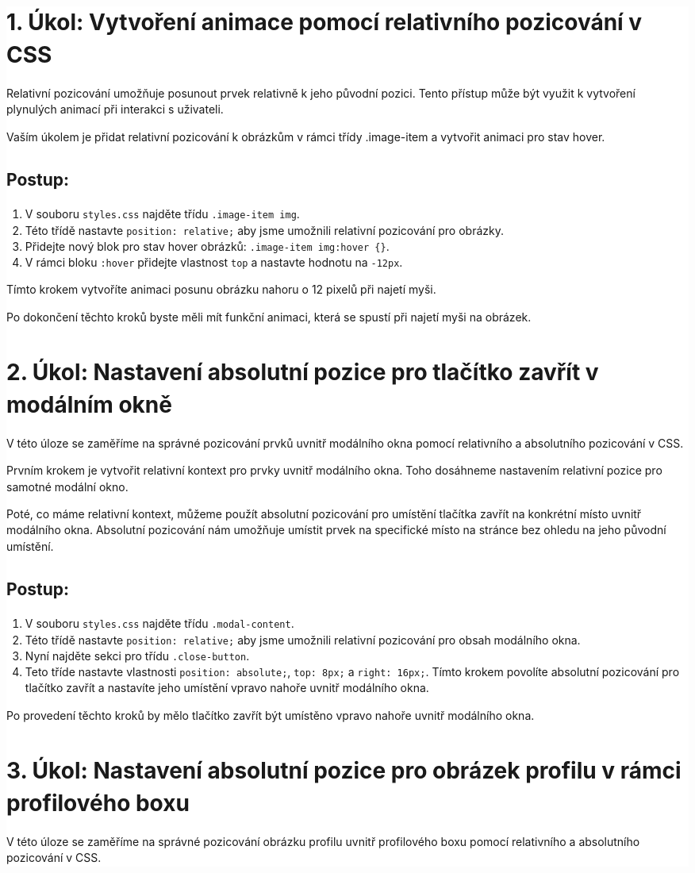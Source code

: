 # 1. Úkol: Vytvoření animace pomocí relativního pozicování v CSS

Relativní pozicování umožňuje posunout prvek relativně k jeho původní pozici. Tento přístup může být využit k vytvoření plynulých animací při interakci s uživateli.

Vaším úkolem je přidat relativní pozicování k obrázkům v rámci třídy .image-item a vytvořit animaci pro stav hover.

## Postup:

1. V souboru `styles.css` najděte třídu `.image-item img`.
2. Této třídě nastavte `position: relative;` aby jsme umožnili relativní pozicování pro obrázky.
3. Přidejte nový blok pro stav hover obrázků: `.image-item img:hover {}`.
4. V rámci bloku `:hover` přidejte vlastnost `top` a nastavte hodnotu na `-12px`.

Tímto krokem vytvoříte animaci posunu obrázku nahoru o 12 pixelů při najetí myši.

Po dokončení těchto kroků byste měli mít funkční animaci, která se spustí při najetí myši na obrázek.

# 2. Úkol: Nastavení absolutní pozice pro tlačítko zavřít v modálním okně

V této úloze se zaměříme na správné pozicování prvků uvnitř modálního okna pomocí relativního a absolutního pozicování v CSS.

Prvním krokem je vytvořit relativní kontext pro prvky uvnitř modálního okna. Toho dosáhneme nastavením relativní pozice pro samotné modální okno.

Poté, co máme relativní kontext, můžeme použít absolutní pozicování pro umístění tlačítka zavřít na konkrétní místo uvnitř modálního okna. Absolutní pozicování nám umožňuje umístit prvek na specifické místo na stránce bez ohledu na jeho původní umístění.

## Postup:

1. V souboru `styles.css` najděte třídu `.modal-content`.
2. Této třídě nastavte `position: relative;` aby jsme umožnili relativní pozicování pro obsah modálního okna.
3. Nyní najděte sekci pro třídu `.close-button`.
4. Teto tříde nastavte vlastnosti `position: absolute;`, `top: 8px;` a `right: 16px;`. Tímto krokem povolíte absolutní pozicování pro tlačítko zavřít a nastavíte jeho umístění vpravo nahoře uvnitř modálního okna.

Po provedení těchto kroků by mělo tlačítko zavřít být umístěno vpravo nahoře uvnitř modálního okna.

# 3. Úkol: Nastavení absolutní pozice pro obrázek profilu v rámci profilového boxu

V této úloze se zaměříme na správné pozicování obrázku profilu uvnitř profilového boxu pomocí relativního a absolutního pozicování v CSS.
